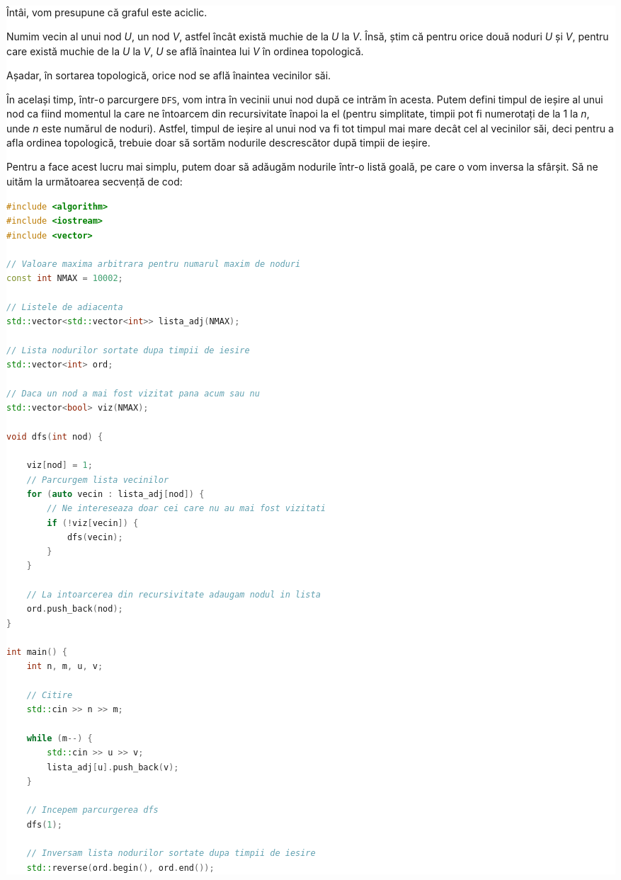 Întâi, vom presupune că graful este aciclic.

Numim vecin al unui nod $U$, un nod $V$, astfel încât există muchie de la $U$ la $V$. Însă, știm că pentru orice două noduri $U$ și $V$, pentru care există muchie de la $U$ la $V$, $U$ se află înaintea lui $V$ în ordinea topologică.

Așadar, în sortarea topologică, orice nod se află înaintea vecinilor săi.

În același timp, într-o parcurgere `DFS`, vom intra în vecinii unui nod după ce intrăm în acesta. Putem defini timpul de ieșire al unui nod ca fiind momentul la care ne întoarcem din recursivitate înapoi la el (pentru simplitate, timpii pot fi numerotați de la $1$ la $n$, unde $n$ este numărul de noduri). Astfel, timpul de ieșire al unui nod va fi tot timpul mai mare decât cel al vecinilor săi, deci pentru a afla ordinea topologică, trebuie doar să sortăm nodurile descrescător după timpii de ieșire.

Pentru a face acest lucru mai simplu, putem doar să adăugăm nodurile într-o listă goală, pe care o vom inversa la sfârșit. Să ne uităm la următoarea secvență de cod:

```c++
#include <algorithm>
#include <iostream>
#include <vector>

// Valoare maxima arbitrara pentru numarul maxim de noduri
const int NMAX = 10002;

// Listele de adiacenta
std::vector<std::vector<int>> lista_adj(NMAX);

// Lista nodurilor sortate dupa timpii de iesire
std::vector<int> ord;

// Daca un nod a mai fost vizitat pana acum sau nu
std::vector<bool> viz(NMAX);

void dfs(int nod) {

    viz[nod] = 1;
    // Parcurgem lista vecinilor
    for (auto vecin : lista_adj[nod]) {
        // Ne intereseaza doar cei care nu au mai fost vizitati
        if (!viz[vecin]) {
            dfs(vecin);
        }
    }

    // La intoarcerea din recursivitate adaugam nodul in lista
    ord.push_back(nod);
}

int main() {
    int n, m, u, v;
    
    // Citire
    std::cin >> n >> m;
    
    while (m--) {
        std::cin >> u >> v;
        lista_adj[u].push_back(v);
    }

    // Incepem parcurgerea dfs
    dfs(1);

    // Inversam lista nodurilor sortate dupa timpii de iesire
    std::reverse(ord.begin(), ord.end());
```